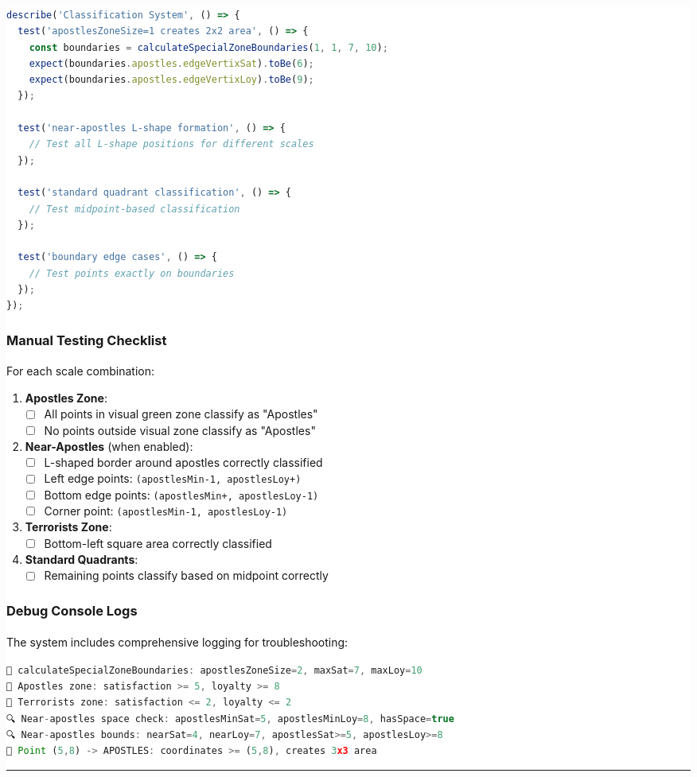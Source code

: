 ```typescript
describe('Classification System', () => {
  test('apostlesZoneSize=1 creates 2x2 area', () => {
    const boundaries = calculateSpecialZoneBoundaries(1, 1, 7, 10);
    expect(boundaries.apostles.edgeVertixSat).toBe(6);
    expect(boundaries.apostles.edgeVertixLoy).toBe(9);
  });
  
  test('near-apostles L-shape formation', () => {
    // Test all L-shape positions for different scales
  });
  
  test('standard quadrant classification', () => {
    // Test midpoint-based classification
  });
  
  test('boundary edge cases', () => {
    // Test points exactly on boundaries
  });
});
```

### Manual Testing Checklist

For each scale combination:

1. **Apostles Zone**:
   - [ ] All points in visual green zone classify as "Apostles"
   - [ ] No points outside visual zone classify as "Apostles"

2. **Near-Apostles** (when enabled):
   - [ ] L-shaped border around apostles correctly classified
   - [ ] Left edge points: `(apostlesMin-1, apostlesLoy+)`
   - [ ] Bottom edge points: `(apostlesMin+, apostlesLoy-1)`
   - [ ] Corner point: `(apostlesMin-1, apostlesLoy-1)`

3. **Terrorists Zone**:
   - [ ] Bottom-left square area correctly classified
   
4. **Standard Quadrants**:
   - [ ] Remaining points classify based on midpoint correctly

### Debug Console Logs

The system includes comprehensive logging for troubleshooting:

```typescript
🔧 calculateSpecialZoneBoundaries: apostlesZoneSize=2, maxSat=7, maxLoy=10
🔧 Apostles zone: satisfaction >= 5, loyalty >= 8
🔧 Terrorists zone: satisfaction <= 2, loyalty <= 2
🔍 Near-apostles space check: apostlesMinSat=5, apostlesMinLoy=8, hasSpace=true
🔍 Near-apostles bounds: nearSat=4, nearLoy=7, apostlesSat>=5, apostlesLoy>=8
🎯 Point (5,8) -> APOSTLES: coordinates >= (5,8), creates 3x3 area
```

---